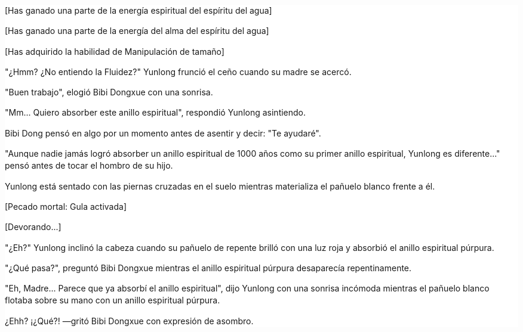[Has ganado una parte de la energía espiritual del espíritu del agua]

[Has ganado una parte de la energía del alma del espíritu del agua]

[Has adquirido la habilidad de Manipulación de tamaño]

"¿Hmm? ¿No entiendo la Fluidez?" Yunlong frunció el ceño cuando su madre se acercó.

"Buen trabajo", elogió Bibi Dongxue con una sonrisa.

"Mm... Quiero absorber este anillo espiritual", respondió Yunlong asintiendo.

Bibi Dong pensó en algo por un momento antes de asentir y decir: "Te ayudaré".

"Aunque nadie jamás logró absorber un anillo espiritual de 1000 años como su primer anillo espiritual, Yunlong es diferente..." pensó antes de tocar el hombro de su hijo.

Yunlong está sentado con las piernas cruzadas en el suelo mientras materializa el pañuelo blanco frente a él.

[Pecado mortal: Gula activada]

[Devorando...]

"¿Eh?" Yunlong inclinó la cabeza cuando su pañuelo de repente brilló con una luz roja y absorbió el anillo espiritual púrpura.

"¿Qué pasa?", preguntó Bibi Dongxue mientras el anillo espiritual púrpura desaparecía repentinamente.

"Eh, Madre... Parece que ya absorbí el anillo espiritual", dijo Yunlong con una sonrisa incómoda mientras el pañuelo blanco flotaba sobre su mano con un anillo espiritual púrpura.

¿Ehh? ¡¿Qué?! —gritó Bibi Dongxue con expresión de asombro.